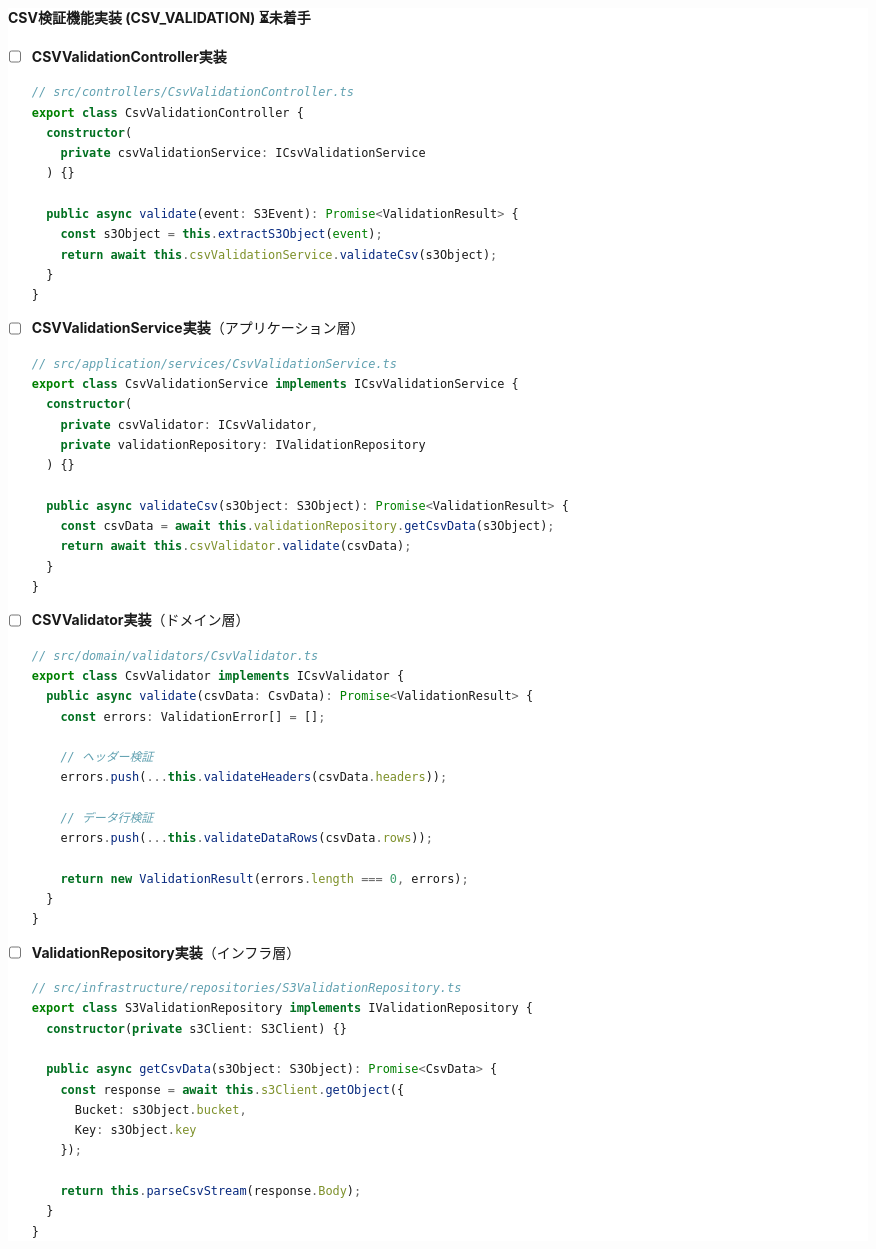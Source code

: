 #### CSV検証機能実装 (CSV_VALIDATION) ⏳未着手
- [ ] **CSVValidationController実装**
  ```typescript
  // src/controllers/CsvValidationController.ts
  export class CsvValidationController {
    constructor(
      private csvValidationService: ICsvValidationService
    ) {}
    
    public async validate(event: S3Event): Promise<ValidationResult> {
      const s3Object = this.extractS3Object(event);
      return await this.csvValidationService.validateCsv(s3Object);
    }
  }
  ```

- [ ] **CSVValidationService実装**（アプリケーション層）
  ```typescript
  // src/application/services/CsvValidationService.ts
  export class CsvValidationService implements ICsvValidationService {
    constructor(
      private csvValidator: ICsvValidator,
      private validationRepository: IValidationRepository
    ) {}
    
    public async validateCsv(s3Object: S3Object): Promise<ValidationResult> {
      const csvData = await this.validationRepository.getCsvData(s3Object);
      return await this.csvValidator.validate(csvData);
    }
  }
  ```

- [ ] **CSVValidator実装**（ドメイン層）
  ```typescript
  // src/domain/validators/CsvValidator.ts
  export class CsvValidator implements ICsvValidator {
    public async validate(csvData: CsvData): Promise<ValidationResult> {
      const errors: ValidationError[] = [];
      
      // ヘッダー検証
      errors.push(...this.validateHeaders(csvData.headers));
      
      // データ行検証
      errors.push(...this.validateDataRows(csvData.rows));
      
      return new ValidationResult(errors.length === 0, errors);
    }
  }
  ```

- [ ] **ValidationRepository実装**（インフラ層）
  ```typescript
  // src/infrastructure/repositories/S3ValidationRepository.ts
  export class S3ValidationRepository implements IValidationRepository {
    constructor(private s3Client: S3Client) {}
    
    public async getCsvData(s3Object: S3Object): Promise<CsvData> {
      const response = await this.s3Client.getObject({
        Bucket: s3Object.bucket,
        Key: s3Object.key
      });
      
      return this.parseCsvStream(response.Body);
    }
  }
  ```
